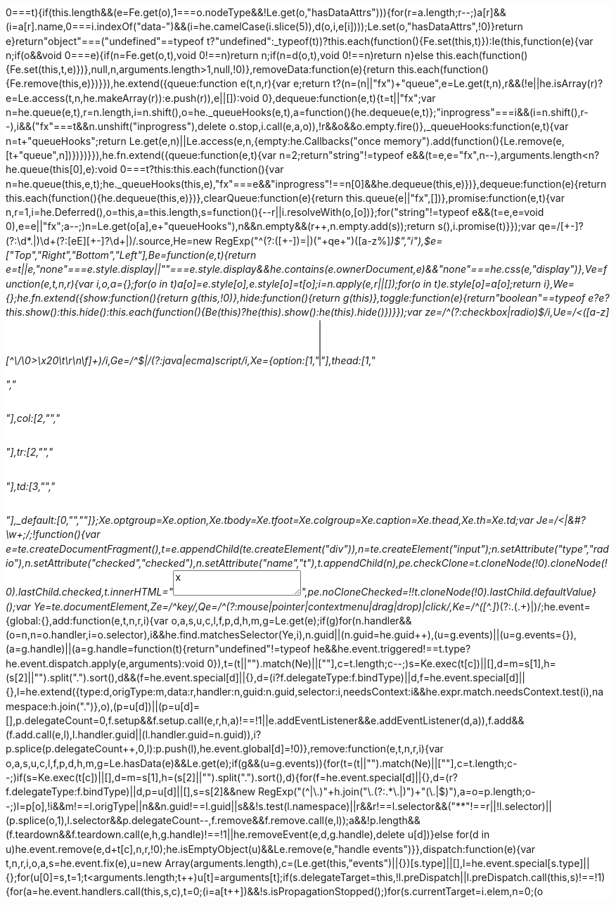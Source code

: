 0===t){if(this.length&&(e=Fe.get(o),1===o.nodeType&&!Le.get(o,"hasDataAttrs"))){for(r=a.length;r--;)a[r]&&(i=a[r].name,0===i.indexOf("data-")&&(i=he.camelCase(i.slice(5)),d(o,i,e[i])));Le.set(o,"hasDataAttrs",!0)}return e}return"object"===("undefined"==typeof t?"undefined":_typeof(t))?this.each(function(){Fe.set(this,t)}):Ie(this,function(e){var n;if(o&&void 0===e){if(n=Fe.get(o,t),void 0!==n)return n;if(n=d(o,t),void 0!==n)return n}else this.each(function(){Fe.set(this,t,e)})},null,n,arguments.length>1,null,!0)},removeData:function(e){return this.each(function(){Fe.remove(this,e)})}}),he.extend({queue:function e(t,n,r){var e;return t?(n=(n||"fx")+"queue",e=Le.get(t,n),r&&(!e||he.isArray(r)?e=Le.access(t,n,he.makeArray(r)):e.push(r)),e||[]):void 0},dequeue:function(e,t){t=t||"fx";var n=he.queue(e,t),r=n.length,i=n.shift(),o=he._queueHooks(e,t),a=function(){he.dequeue(e,t)};"inprogress"===i&&(i=n.shift(),r--),i&&("fx"===t&&n.unshift("inprogress"),delete o.stop,i.call(e,a,o)),!r&&o&&o.empty.fire()},_queueHooks:function(e,t){var n=t+"queueHooks";return Le.get(e,n)||Le.access(e,n,{empty:he.Callbacks("once memory").add(function(){Le.remove(e,[t+"queue",n])})})}}),he.fn.extend({queue:function(e,t){var n=2;return"string"!=typeof e&&(t=e,e="fx",n--),arguments.length<n?he.queue(this[0],e):void 0===t?this:this.each(function(){var n=he.queue(this,e,t);he._queueHooks(this,e),"fx"===e&&"inprogress"!==n[0]&&he.dequeue(this,e)})},dequeue:function(e){return this.each(function(){he.dequeue(this,e)})},clearQueue:function(e){return this.queue(e||"fx",[])},promise:function(e,t){var n,r=1,i=he.Deferred(),o=this,a=this.length,s=function(){--r||i.resolveWith(o,[o])};for("string"!=typeof e&&(t=e,e=void 0),e=e||"fx";a--;)n=Le.get(o[a],e+"queueHooks"),n&&n.empty&&(r++,n.empty.add(s));return s(),i.promise(t)}});var qe=/[+-]?(?:\d*\.|)\d+(?:[eE][+-]?\d+|)/.source,He=new RegExp("^(?:([+-])=|)("+qe+")([a-z%]*)$","i"),$e=["Top","Right","Bottom","Left"],Be=function(e,t){return e=t||e,"none"===e.style.display||""===e.style.display&&he.contains(e.ownerDocument,e)&&"none"===he.css(e,"display")},Ve=function(e,t,n,r){var i,o,a={};for(o in t)a[o]=e.style[o],e.style[o]=t[o];i=n.apply(e,r||[]);for(o in t)e.style[o]=a[o];return i},We={};he.fn.extend({show:function(){return g(this,!0)},hide:function(){return g(this)},toggle:function(e){return"boolean"==typeof e?e?this.show():this.hide():this.each(function(){Be(this)?he(this).show():he(this).hide()})}});var ze=/^(?:checkbox|radio)$/i,Ue=/<([a-z][^\/\0>\x20\t\r\n\f]+)/i,Ge=/^$|\/(?:java|ecma)script/i,Xe={option:[1,"<select multiple='multiple'>","</select>"],thead:[1,"<table>","</table>"],col:[2,"<table><colgroup>","</colgroup></table>"],tr:[2,"<table><tbody>","</tbody></table>"],td:[3,"<table><tbody><tr>","</tr></tbody></table>"],_default:[0,"",""]};Xe.optgroup=Xe.option,Xe.tbody=Xe.tfoot=Xe.colgroup=Xe.caption=Xe.thead,Xe.th=Xe.td;var Je=/<|&#?\w+;/;!function(){var e=te.createDocumentFragment(),t=e.appendChild(te.createElement("div")),n=te.createElement("input");n.setAttribute("type","radio"),n.setAttribute("checked","checked"),n.setAttribute("name","t"),t.appendChild(n),pe.checkClone=t.cloneNode(!0).cloneNode(!0).lastChild.checked,t.innerHTML="<textarea>x</textarea>",pe.noCloneChecked=!!t.cloneNode(!0).lastChild.defaultValue}();var Ye=te.documentElement,Ze=/^key/,Qe=/^(?:mouse|pointer|contextmenu|drag|drop)|click/,Ke=/^([^.]*)(?:\.(.+)|)/;he.event={global:{},add:function(e,t,n,r,i){var o,a,s,u,c,l,f,p,d,h,m,g=Le.get(e);if(g)for(n.handler&&(o=n,n=o.handler,i=o.selector),i&&he.find.matchesSelector(Ye,i),n.guid||(n.guid=he.guid++),(u=g.events)||(u=g.events={}),(a=g.handle)||(a=g.handle=function(t){return"undefined"!=typeof he&&he.event.triggered!==t.type?he.event.dispatch.apply(e,arguments):void 0}),t=(t||"").match(Ne)||[""],c=t.length;c--;)s=Ke.exec(t[c])||[],d=m=s[1],h=(s[2]||"").split(".").sort(),d&&(f=he.event.special[d]||{},d=(i?f.delegateType:f.bindType)||d,f=he.event.special[d]||{},l=he.extend({type:d,origType:m,data:r,handler:n,guid:n.guid,selector:i,needsContext:i&&he.expr.match.needsContext.test(i),namespace:h.join(".")},o),(p=u[d])||(p=u[d]=[],p.delegateCount=0,f.setup&&f.setup.call(e,r,h,a)!==!1||e.addEventListener&&e.addEventListener(d,a)),f.add&&(f.add.call(e,l),l.handler.guid||(l.handler.guid=n.guid)),i?p.splice(p.delegateCount++,0,l):p.push(l),he.event.global[d]=!0)},remove:function(e,t,n,r,i){var o,a,s,u,c,l,f,p,d,h,m,g=Le.hasData(e)&&Le.get(e);if(g&&(u=g.events)){for(t=(t||"").match(Ne)||[""],c=t.length;c--;)if(s=Ke.exec(t[c])||[],d=m=s[1],h=(s[2]||"").split(".").sort(),d){for(f=he.event.special[d]||{},d=(r?f.delegateType:f.bindType)||d,p=u[d]||[],s=s[2]&&new RegExp("(^|\\.)"+h.join("\\.(?:.*\\.|)")+"(\\.|$)"),a=o=p.length;o--;)l=p[o],!i&&m!==l.origType||n&&n.guid!==l.guid||s&&!s.test(l.namespace)||r&&r!==l.selector&&("**"!==r||!l.selector)||(p.splice(o,1),l.selector&&p.delegateCount--,f.remove&&f.remove.call(e,l));a&&!p.length&&(f.teardown&&f.teardown.call(e,h,g.handle)!==!1||he.removeEvent(e,d,g.handle),delete u[d])}else for(d in u)he.event.remove(e,d+t[c],n,r,!0);he.isEmptyObject(u)&&Le.remove(e,"handle events")}},dispatch:function(e){var t,n,r,i,o,a,s=he.event.fix(e),u=new Array(arguments.length),c=(Le.get(this,"events")||{})[s.type]||[],l=he.event.special[s.type]||{};for(u[0]=s,t=1;t<arguments.length;t++)u[t]=arguments[t];if(s.delegateTarget=this,!l.preDispatch||l.preDispatch.call(this,s)!==!1){for(a=he.event.handlers.call(this,s,c),t=0;(i=a[t++])&&!s.isPropagationStopped();)for(s.currentTarget=i.elem,n=0;(o